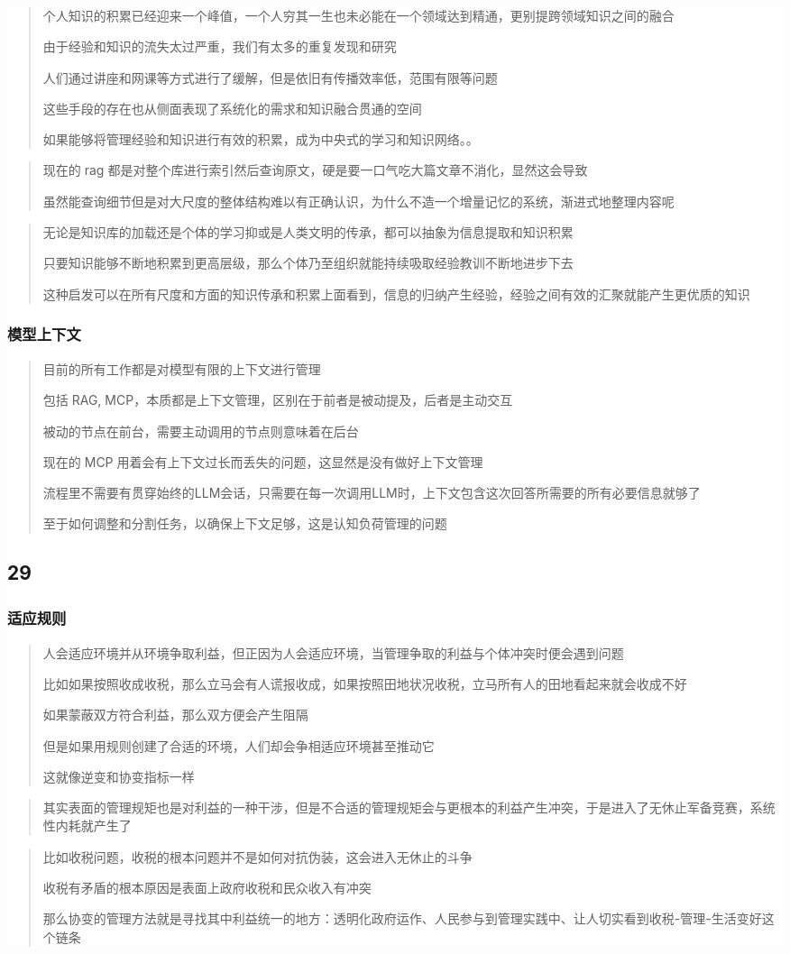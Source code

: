 > 个人知识的积累已经迎来一个峰值，一个人穷其一生也未必能在一个领域达到精通，更别提跨领域知识之间的融合
>
> 由于经验和知识的流失太过严重，我们有太多的重复发现和研究
>
> 人们通过讲座和网课等方式进行了缓解，但是依旧有传播效率低，范围有限等问题
>
> 这些手段的存在也从侧面表现了系统化的需求和知识融合贯通的空间
>
> 如果能够将管理经验和知识进行有效的积累，成为中央式的学习和知识网络。。

> 现在的 rag 都是对整个库进行索引然后查询原文，硬是要一口气吃大篇文章不消化，显然这会导致
>
> 虽然能查询细节但是对大尺度的整体结构难以有正确认识，为什么不造一个增量记忆的系统，渐进式地整理内容呢

> 无论是知识库的加载还是个体的学习抑或是人类文明的传承，都可以抽象为信息提取和知识积累
>
> 只要知识能够不断地积累到更高层级，那么个体乃至组织就能持续吸取经验教训不断地进步下去
>
> 这种启发可以在所有尺度和方面的知识传承和积累上面看到，信息的归纳产生经验，经验之间有效的汇聚就能产生更优质的知识

### 模型上下文

> 目前的所有工作都是对模型有限的上下文进行管理
>
> 包括 RAG, MCP，本质都是上下文管理，区别在于前者是被动提及，后者是主动交互
>
> 被动的节点在前台，需要主动调用的节点则意味着在后台
>
> 现在的 MCP 用着会有上下文过长而丢失的问题，这显然是没有做好上下文管理
>
> 流程里不需要有贯穿始终的LLM会话，只需要在每一次调用LLM时，上下文包含这次回答所需要的所有必要信息就够了
>
> 至于如何调整和分割任务，以确保上下文足够，这是认知负荷管理的问题

## 29

### 适应规则

> 人会适应环境并从环境争取利益，但正因为人会适应环境，当管理争取的利益与个体冲突时便会遇到问题
>
> 比如如果按照收成收税，那么立马会有人谎报收成，如果按照田地状况收税，立马所有人的田地看起来就会收成不好
>
> 如果蒙蔽双方符合利益，那么双方便会产生阻隔
>
> 但是如果用规则创建了合适的环境，人们却会争相适应环境甚至推动它
>
> 这就像逆变和协变指标一样

> 其实表面的管理规矩也是对利益的一种干涉，但是不合适的管理规矩会与更根本的利益产生冲突，于是进入了无休止军备竞赛，系统性内耗就产生了

> 比如收税问题，收税的根本问题并不是如何对抗伪装，这会进入无休止的斗争
>
> 收税有矛盾的根本原因是表面上政府收税和民众收入有冲突
>
> 那么协变的管理方法就是寻找其中利益统一的地方：透明化政府运作、人民参与到管理实践中、让人切实看到收税-管理-生活变好这个链条
